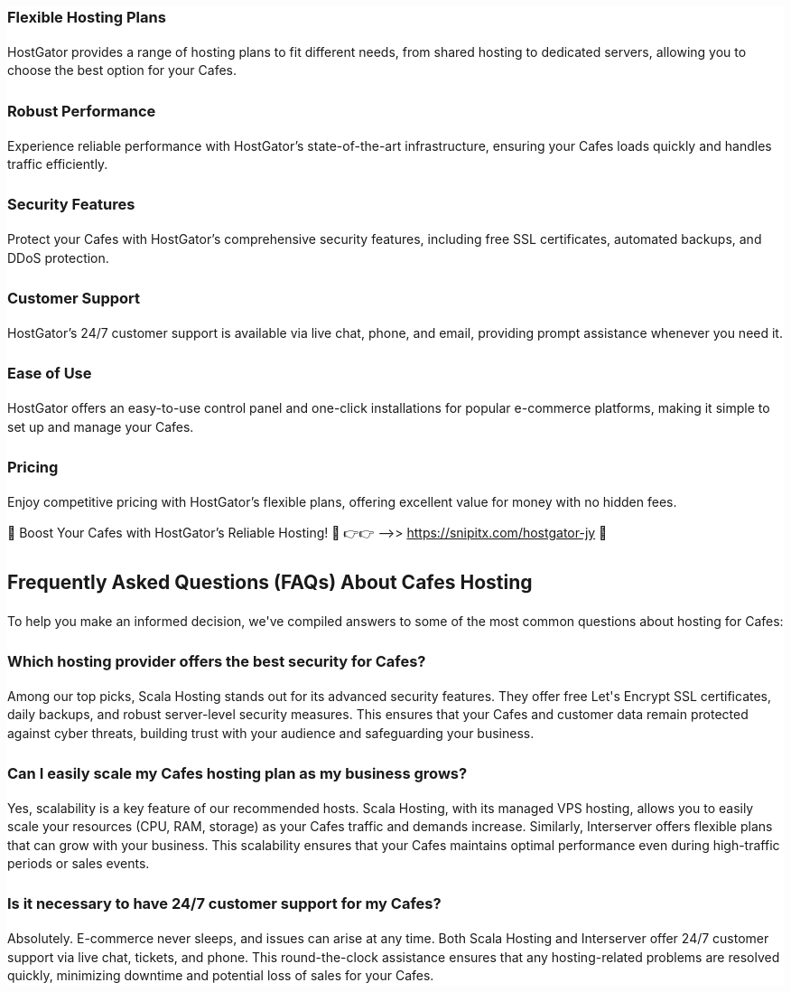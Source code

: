 ### Flexible Hosting Plans
HostGator provides a range of hosting plans to fit different needs, from shared hosting to dedicated servers, allowing you to choose the best option for your Cafes.

### Robust Performance
Experience reliable performance with HostGator’s state-of-the-art infrastructure, ensuring your Cafes loads quickly and handles traffic efficiently.

### Security Features
Protect your Cafes with HostGator’s comprehensive security features, including free SSL certificates, automated backups, and DDoS protection.

### Customer Support
HostGator’s 24/7 customer support is available via live chat, phone, and email, providing prompt assistance whenever you need it.

### Ease of Use
HostGator offers an easy-to-use control panel and one-click installations for popular e-commerce platforms, making it simple to set up and manage your Cafes.

### Pricing
Enjoy competitive pricing with HostGator’s flexible plans, offering excellent value for money with no hidden fees.

🌟 Boost Your Cafes with HostGator’s Reliable Hosting! 🚀
👉👉 -->> https://snipitx.com/hostgator-jy 🚀

## Frequently Asked Questions (FAQs) About Cafes Hosting

To help you make an informed decision, we've compiled answers to some of the most common questions about hosting for Cafes:

### Which hosting provider offers the best security for Cafes? 
Among our top picks, Scala Hosting stands out for its advanced security features. They offer free Let's Encrypt SSL certificates, daily backups, and robust server-level security measures. This ensures that your Cafes and customer data remain protected against cyber threats, building trust with your audience and safeguarding your business.

### Can I easily scale my Cafes hosting plan as my business grows? 
Yes, scalability is a key feature of our recommended hosts. Scala Hosting, with its managed VPS hosting, allows you to easily scale your resources (CPU, RAM, storage) as your Cafes traffic and demands increase. Similarly, Interserver offers flexible plans that can grow with your business. This scalability ensures that your Cafes maintains optimal performance even during high-traffic periods or sales events.

### Is it necessary to have 24/7 customer support for my Cafes? 
Absolutely. E-commerce never sleeps, and issues can arise at any time. Both Scala Hosting and Interserver offer 24/7 customer support via live chat, tickets, and phone. This round-the-clock assistance ensures that any hosting-related problems are resolved quickly, minimizing downtime and potential loss of sales for your Cafes.
